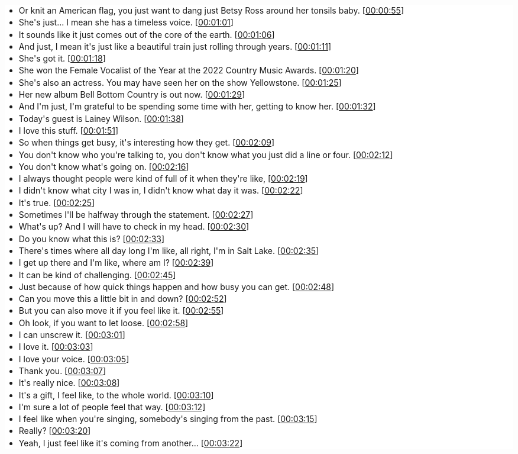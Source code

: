 *  Or knit an American flag, you just want to dang just Betsy Ross around her tonsils baby. [[00:00:55](https://www.youtube.com/watch?v=alB59LAu9w8&t=55.9s)]
*  She's just... I mean she has a timeless voice. [[00:01:01](https://www.youtube.com/watch?v=alB59LAu9w8&t=61.86s)]
*  It sounds like it just comes out of the core of the earth. [[00:01:06](https://www.youtube.com/watch?v=alB59LAu9w8&t=66.86s)]
*  And just, I mean it's just like a beautiful train just rolling through years. [[00:01:11](https://www.youtube.com/watch?v=alB59LAu9w8&t=71.86s)]
*  She's got it. [[00:01:18](https://www.youtube.com/watch?v=alB59LAu9w8&t=78.86s)]
*  She won the Female Vocalist of the Year at the 2022 Country Music Awards. [[00:01:20](https://www.youtube.com/watch?v=alB59LAu9w8&t=80.86s)]
*  She's also an actress. You may have seen her on the show Yellowstone. [[00:01:25](https://www.youtube.com/watch?v=alB59LAu9w8&t=85.82s)]
*  Her new album Bell Bottom Country is out now. [[00:01:29](https://www.youtube.com/watch?v=alB59LAu9w8&t=89.82s)]
*  And I'm just, I'm grateful to be spending some time with her, getting to know her. [[00:01:32](https://www.youtube.com/watch?v=alB59LAu9w8&t=92.82s)]
*  Today's guest is Lainey Wilson. [[00:01:38](https://www.youtube.com/watch?v=alB59LAu9w8&t=98.82s)]
*  I love this stuff. [[00:01:51](https://www.youtube.com/watch?v=alB59LAu9w8&t=111.82s)]
*  So when things get busy, it's interesting how they get. [[00:02:09](https://www.youtube.com/watch?v=alB59LAu9w8&t=129.82s)]
*  You don't know who you're talking to, you don't know what you just did a line or four. [[00:02:12](https://www.youtube.com/watch?v=alB59LAu9w8&t=132.82s)]
*  You don't know what's going on. [[00:02:16](https://www.youtube.com/watch?v=alB59LAu9w8&t=136.82s)]
*  I always thought people were kind of full of it when they're like, [[00:02:19](https://www.youtube.com/watch?v=alB59LAu9w8&t=139.78s)]
*  I didn't know what city I was in, I didn't know what day it was. [[00:02:22](https://www.youtube.com/watch?v=alB59LAu9w8&t=142.78s)]
*  It's true. [[00:02:25](https://www.youtube.com/watch?v=alB59LAu9w8&t=145.78s)]
*  Sometimes I'll be halfway through the statement. [[00:02:27](https://www.youtube.com/watch?v=alB59LAu9w8&t=147.78s)]
*  What's up? And I will have to check in my head. [[00:02:30](https://www.youtube.com/watch?v=alB59LAu9w8&t=150.78s)]
*  Do you know what this is? [[00:02:33](https://www.youtube.com/watch?v=alB59LAu9w8&t=153.78s)]
*  There's times where all day long I'm like, all right, I'm in Salt Lake. [[00:02:35](https://www.youtube.com/watch?v=alB59LAu9w8&t=155.78s)]
*  I get up there and I'm like, where am I? [[00:02:39](https://www.youtube.com/watch?v=alB59LAu9w8&t=159.78s)]
*  It can be kind of challenging. [[00:02:45](https://www.youtube.com/watch?v=alB59LAu9w8&t=165.74s)]
*  Just because of how quick things happen and how busy you can get. [[00:02:48](https://www.youtube.com/watch?v=alB59LAu9w8&t=168.74s)]
*  Can you move this a little bit in and down? [[00:02:52](https://www.youtube.com/watch?v=alB59LAu9w8&t=172.74s)]
*  But you can also move it if you feel like it. [[00:02:55](https://www.youtube.com/watch?v=alB59LAu9w8&t=175.74s)]
*  Oh look, if you want to let loose. [[00:02:58](https://www.youtube.com/watch?v=alB59LAu9w8&t=178.74s)]
*  I can unscrew it. [[00:03:01](https://www.youtube.com/watch?v=alB59LAu9w8&t=181.74s)]
*  I love it. [[00:03:03](https://www.youtube.com/watch?v=alB59LAu9w8&t=183.74s)]
*  I love your voice. [[00:03:05](https://www.youtube.com/watch?v=alB59LAu9w8&t=185.74s)]
*  Thank you. [[00:03:07](https://www.youtube.com/watch?v=alB59LAu9w8&t=187.74s)]
*  It's really nice. [[00:03:08](https://www.youtube.com/watch?v=alB59LAu9w8&t=188.74s)]
*  It's a gift, I feel like, to the whole world. [[00:03:10](https://www.youtube.com/watch?v=alB59LAu9w8&t=190.74s)]
*  I'm sure a lot of people feel that way. [[00:03:12](https://www.youtube.com/watch?v=alB59LAu9w8&t=192.74s)]
*  I feel like when you're singing, somebody's singing from the past. [[00:03:15](https://www.youtube.com/watch?v=alB59LAu9w8&t=195.70000000000002s)]
*  Really? [[00:03:20](https://www.youtube.com/watch?v=alB59LAu9w8&t=200.70000000000002s)]
*  Yeah, I just feel like it's coming from another... [[00:03:22](https://www.youtube.com/watch?v=alB59LAu9w8&t=202.70000000000002s)]
